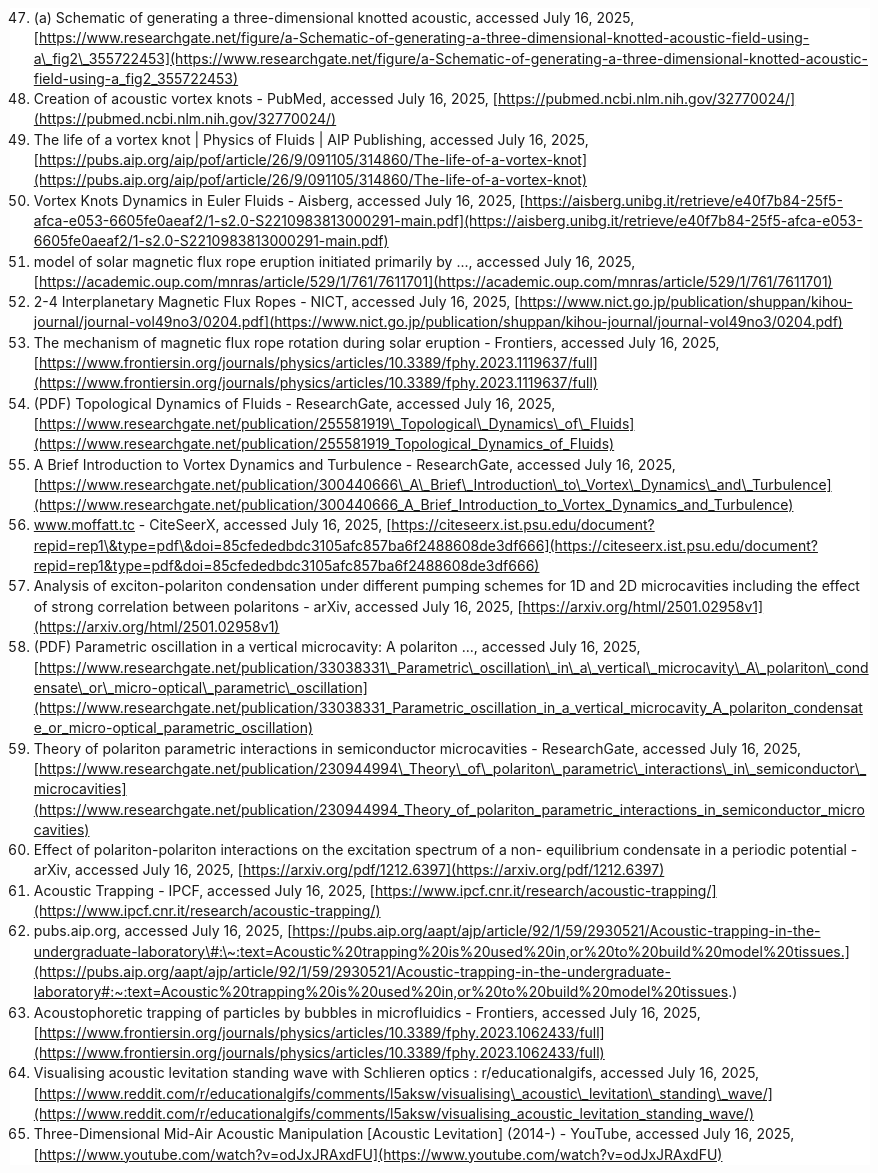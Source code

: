 47. (a) Schematic of generating a three-dimensional knotted acoustic, accessed July 16, 2025, [https://www.researchgate.net/figure/a-Schematic-of-generating-a-three-dimensional-knotted-acoustic-field-using-a\_fig2\_355722453](https://www.researchgate.net/figure/a-Schematic-of-generating-a-three-dimensional-knotted-acoustic-field-using-a_fig2_355722453)  
48. Creation of acoustic vortex knots \- PubMed, accessed July 16, 2025, [https://pubmed.ncbi.nlm.nih.gov/32770024/](https://pubmed.ncbi.nlm.nih.gov/32770024/)  
49. The life of a vortex knot | Physics of Fluids | AIP Publishing, accessed July 16, 2025, [https://pubs.aip.org/aip/pof/article/26/9/091105/314860/The-life-of-a-vortex-knot](https://pubs.aip.org/aip/pof/article/26/9/091105/314860/The-life-of-a-vortex-knot)  
50. Vortex Knots Dynamics in Euler Fluids \- Aisberg, accessed July 16, 2025, [https://aisberg.unibg.it/retrieve/e40f7b84-25f5-afca-e053-6605fe0aeaf2/1-s2.0-S2210983813000291-main.pdf](https://aisberg.unibg.it/retrieve/e40f7b84-25f5-afca-e053-6605fe0aeaf2/1-s2.0-S2210983813000291-main.pdf)  
51. model of solar magnetic flux rope eruption initiated primarily by ..., accessed July 16, 2025, [https://academic.oup.com/mnras/article/529/1/761/7611701](https://academic.oup.com/mnras/article/529/1/761/7611701)  
52. 2-4 Interplanetary Magnetic Flux Ropes \- NICT, accessed July 16, 2025, [https://www.nict.go.jp/publication/shuppan/kihou-journal/journal-vol49no3/0204.pdf](https://www.nict.go.jp/publication/shuppan/kihou-journal/journal-vol49no3/0204.pdf)  
53. The mechanism of magnetic flux rope rotation during solar eruption \- Frontiers, accessed July 16, 2025, [https://www.frontiersin.org/journals/physics/articles/10.3389/fphy.2023.1119637/full](https://www.frontiersin.org/journals/physics/articles/10.3389/fphy.2023.1119637/full)  
54. (PDF) Topological Dynamics of Fluids \- ResearchGate, accessed July 16, 2025, [https://www.researchgate.net/publication/255581919\_Topological\_Dynamics\_of\_Fluids](https://www.researchgate.net/publication/255581919_Topological_Dynamics_of_Fluids)  
55. A Brief Introduction to Vortex Dynamics and Turbulence \- ResearchGate, accessed July 16, 2025, [https://www.researchgate.net/publication/300440666\_A\_Brief\_Introduction\_to\_Vortex\_Dynamics\_and\_Turbulence](https://www.researchgate.net/publication/300440666_A_Brief_Introduction_to_Vortex_Dynamics_and_Turbulence)  
56. www.moffatt.tc \- CiteSeerX, accessed July 16, 2025, [https://citeseerx.ist.psu.edu/document?repid=rep1\&type=pdf\&doi=85cfededbdc3105afc857ba6f2488608de3df666](https://citeseerx.ist.psu.edu/document?repid=rep1&type=pdf&doi=85cfededbdc3105afc857ba6f2488608de3df666)  
57. Analysis of exciton-polariton condensation under different pumping schemes for 1D and 2D microcavities including the effect of strong correlation between polaritons \- arXiv, accessed July 16, 2025, [https://arxiv.org/html/2501.02958v1](https://arxiv.org/html/2501.02958v1)  
58. (PDF) Parametric oscillation in a vertical microcavity: A polariton ..., accessed July 16, 2025, [https://www.researchgate.net/publication/33038331\_Parametric\_oscillation\_in\_a\_vertical\_microcavity\_A\_polariton\_condensate\_or\_micro-optical\_parametric\_oscillation](https://www.researchgate.net/publication/33038331_Parametric_oscillation_in_a_vertical_microcavity_A_polariton_condensate_or_micro-optical_parametric_oscillation)  
59. Theory of polariton parametric interactions in semiconductor microcavities \- ResearchGate, accessed July 16, 2025, [https://www.researchgate.net/publication/230944994\_Theory\_of\_polariton\_parametric\_interactions\_in\_semiconductor\_microcavities](https://www.researchgate.net/publication/230944994_Theory_of_polariton_parametric_interactions_in_semiconductor_microcavities)  
60. Effect of polariton-polariton interactions on the excitation spectrum of a non- equilibrium condensate in a periodic potential \- arXiv, accessed July 16, 2025, [https://arxiv.org/pdf/1212.6397](https://arxiv.org/pdf/1212.6397)  
61. Acoustic Trapping \- IPCF, accessed July 16, 2025, [https://www.ipcf.cnr.it/research/acoustic-trapping/](https://www.ipcf.cnr.it/research/acoustic-trapping/)  
62. pubs.aip.org, accessed July 16, 2025, [https://pubs.aip.org/aapt/ajp/article/92/1/59/2930521/Acoustic-trapping-in-the-undergraduate-laboratory\#:\~:text=Acoustic%20trapping%20is%20used%20in,or%20to%20build%20model%20tissues.](https://pubs.aip.org/aapt/ajp/article/92/1/59/2930521/Acoustic-trapping-in-the-undergraduate-laboratory#:~:text=Acoustic%20trapping%20is%20used%20in,or%20to%20build%20model%20tissues.)  
63. Acoustophoretic trapping of particles by bubbles in microfluidics \- Frontiers, accessed July 16, 2025, [https://www.frontiersin.org/journals/physics/articles/10.3389/fphy.2023.1062433/full](https://www.frontiersin.org/journals/physics/articles/10.3389/fphy.2023.1062433/full)  
64. Visualising acoustic levitation standing wave with Schlieren optics : r/educationalgifs, accessed July 16, 2025, [https://www.reddit.com/r/educationalgifs/comments/l5aksw/visualising\_acoustic\_levitation\_standing\_wave/](https://www.reddit.com/r/educationalgifs/comments/l5aksw/visualising_acoustic_levitation_standing_wave/)  
65. Three-Dimensional Mid-Air Acoustic Manipulation \[Acoustic Levitation\] (2014-) \- YouTube, accessed July 16, 2025, [https://www.youtube.com/watch?v=odJxJRAxdFU](https://www.youtube.com/watch?v=odJxJRAxdFU)  
